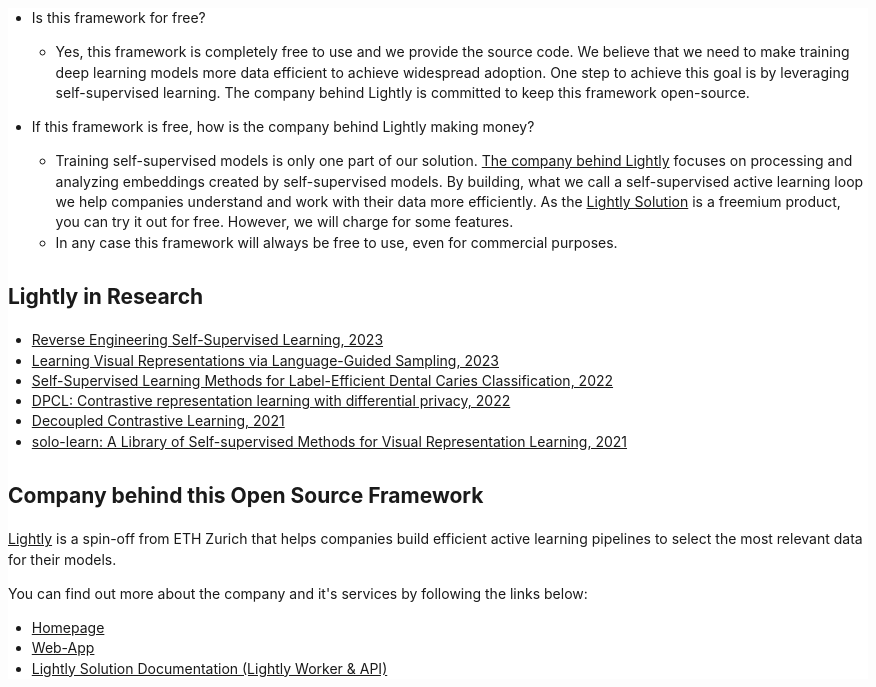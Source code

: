 - Is this framework for free?

  - Yes, this framework is completely free to use and we provide the source code. We believe that we need to make training deep learning models more data efficient to achieve widespread adoption. One step to achieve this goal is by leveraging self-supervised learning. The company behind Lightly is committed to keep this framework open-source.

- If this framework is free, how is the company behind Lightly making money?
  - Training self-supervised models is only one part of our solution.
    [The company behind Lightly](https://lightly.ai/) focuses on processing and analyzing embeddings created by self-supervised models.
    By building, what we call a self-supervised active learning loop we help companies understand and work with their data more efficiently.
    As the [Lightly Solution](https://docs.lightly.ai) is a freemium product, you can try it out for free. However, we will charge for some features.
  - In any case this framework will always be free to use, even for commercial purposes.

## Lightly in Research

- [Reverse Engineering Self-Supervised Learning, 2023](https://arxiv.org/abs/2305.15614)
- [Learning Visual Representations via Language-Guided Sampling, 2023](https://arxiv.org/pdf/2302.12248.pdf)
- [Self-Supervised Learning Methods for Label-Efficient Dental Caries Classification, 2022](https://www.mdpi.com/2075-4418/12/5/1237)
- [DPCL: Contrastive representation learning with differential privacy, 2022](https://assets.researchsquare.com/files/rs-1516950/v1_covered.pdf?c=1654486158)
- [Decoupled Contrastive Learning, 2021](https://arxiv.org/abs/2110.06848)
- [solo-learn: A Library of Self-supervised Methods for Visual Representation Learning, 2021](https://www.jmlr.org/papers/volume23/21-1155/21-1155.pdf)

## Company behind this Open Source Framework

[Lightly](https://www.lightly.ai) is a spin-off from ETH Zurich that helps companies
build efficient active learning pipelines to select the most relevant data for their models.

You can find out more about the company and it's services by following the links below:

- [Homepage](https://www.lightly.ai)
- [Web-App](https://app.lightly.ai)
- [Lightly Solution Documentation (Lightly Worker & API)](https://docs.lightly.ai/)
